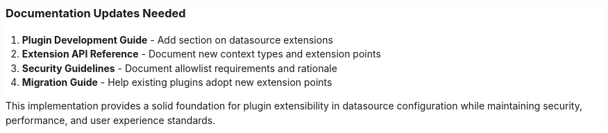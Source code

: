 ### Documentation Updates Needed

1. **Plugin Development Guide** - Add section on datasource extensions
2. **Extension API Reference** - Document new context types and extension points
3. **Security Guidelines** - Document allowlist requirements and rationale
4. **Migration Guide** - Help existing plugins adopt new extension points

This implementation provides a solid foundation for plugin extensibility in datasource configuration while maintaining security, performance, and user experience standards.
